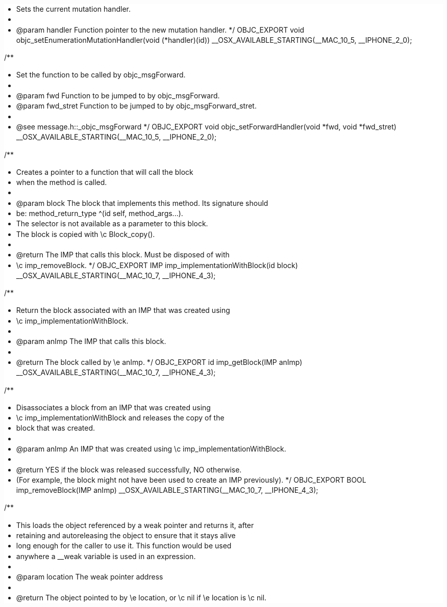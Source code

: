 * Sets the current mutation handler. 
* 
* @param handler Function pointer to the new mutation handler.
*/
OBJC_EXPORT void objc_setEnumerationMutationHandler(void (*handler)(id)) 
__OSX_AVAILABLE_STARTING(__MAC_10_5, __IPHONE_2_0);

/** 
* Set the function to be called by objc_msgForward.
* 
* @param fwd Function to be jumped to by objc_msgForward.
* @param fwd_stret Function to be jumped to by objc_msgForward_stret.
* 
* @see message.h::_objc_msgForward
*/
OBJC_EXPORT void objc_setForwardHandler(void *fwd, void *fwd_stret) 
__OSX_AVAILABLE_STARTING(__MAC_10_5, __IPHONE_2_0);

/** 
* Creates a pointer to a function that will call the block
* when the method is called.
* 
* @param block The block that implements this method. Its signature should
*  be: method_return_type ^(id self, method_args...). 
*  The selector is not available as a parameter to this block.
*  The block is copied with \c Block_copy().
* 
* @return The IMP that calls this block. Must be disposed of with
*  \c imp_removeBlock.
*/
OBJC_EXPORT IMP imp_implementationWithBlock(id block)
__OSX_AVAILABLE_STARTING(__MAC_10_7, __IPHONE_4_3);

/** 
* Return the block associated with an IMP that was created using
* \c imp_implementationWithBlock.
* 
* @param anImp The IMP that calls this block.
* 
* @return The block called by \e anImp.
*/
OBJC_EXPORT id imp_getBlock(IMP anImp)
__OSX_AVAILABLE_STARTING(__MAC_10_7, __IPHONE_4_3);

/** 
* Disassociates a block from an IMP that was created using
* \c imp_implementationWithBlock and releases the copy of the 
* block that was created.
* 
* @param anImp An IMP that was created using \c imp_implementationWithBlock.
* 
* @return YES if the block was released successfully, NO otherwise. 
*  (For example, the block might not have been used to create an IMP previously).
*/
OBJC_EXPORT BOOL imp_removeBlock(IMP anImp)
__OSX_AVAILABLE_STARTING(__MAC_10_7, __IPHONE_4_3);

/** 
* This loads the object referenced by a weak pointer and returns it, after
* retaining and autoreleasing the object to ensure that it stays alive
* long enough for the caller to use it. This function would be used
* anywhere a __weak variable is used in an expression.
* 
* @param location The weak pointer address
* 
* @return The object pointed to by \e location, or \c nil if \e location is \c nil.
